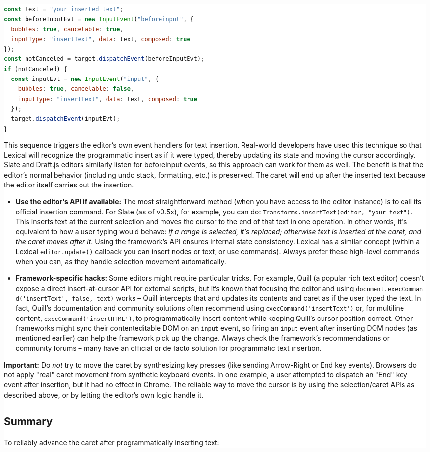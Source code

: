   ```js
  const text = "your inserted text";
  const beforeInputEvt = new InputEvent("beforeinput", {
    bubbles: true, cancelable: true,
    inputType: "insertText", data: text, composed: true
  });
  const notCanceled = target.dispatchEvent(beforeInputEvt);
  if (notCanceled) {
    const inputEvt = new InputEvent("input", {
      bubbles: true, cancelable: false,
      inputType: "insertText", data: text, composed: true
    });
    target.dispatchEvent(inputEvt);
  }
  ```

  This sequence triggers the editor’s own event handlers for text insertion. Real-world developers have used this technique so that Lexical will recognize the programmatic insert as if it were typed, thereby updating its state and moving the cursor accordingly. Slate and Draft.js editors similarly listen for beforeinput events, so this approach can work for them as well. The benefit is that the editor’s normal behavior (including undo stack, formatting, etc.) is preserved. The caret will end up after the inserted text because the editor itself carries out the insertion.

* **Use the editor’s API if available:** The most straightforward method (when you have access to the editor instance) is to call its official insertion command. For Slate (as of v0.5x), for example, you can do: `Transforms.insertText(editor, "your text")`. This inserts text at the current selection and moves the cursor to the end of that text in one operation. In other words, it's equivalent to how a user typing would behave: *if a range is selected, it’s replaced; otherwise text is inserted at the caret, and the caret moves after it*. Using the framework’s API ensures internal state consistency. Lexical has a similar concept (within a Lexical `editor.update()` callback you can insert nodes or text, or use commands). Always prefer these high-level commands when you can, as they handle selection movement automatically.

* **Framework-specific hacks:** Some editors might require particular tricks. For example, Quill (a popular rich text editor) doesn’t expose a direct insert-at-cursor API for external scripts, but it’s known that focusing the editor and using `document.execCommand('insertText', false, text)` works – Quill intercepts that and updates its contents and caret as if the user typed the text. In fact, Quill’s documentation and community solutions often recommend using `execCommand('insertText')` or, for multiline content, `execCommand('insertHTML')`, to programmatically insert content while keeping Quill’s cursor position correct. Other frameworks might sync their contenteditable DOM on an `input` event, so firing an `input` event after inserting DOM nodes (as mentioned earlier) can help the framework pick up the change. Always check the framework’s recommendations or community forums – many have an official or de facto solution for programmatic text insertion.

**Important:** Do *not* try to move the caret by synthesizing key presses (like sending Arrow-Right or End key events). Browsers do not apply "real" caret movement from synthetic keyboard events. In one example, a user attempted to dispatch an "End" key event after insertion, but it had no effect in Chrome. The reliable way to move the cursor is by using the selection/caret APIs as described above, or by letting the editor’s own logic handle it.

## Summary

To reliably advance the caret after programmatically inserting text:

